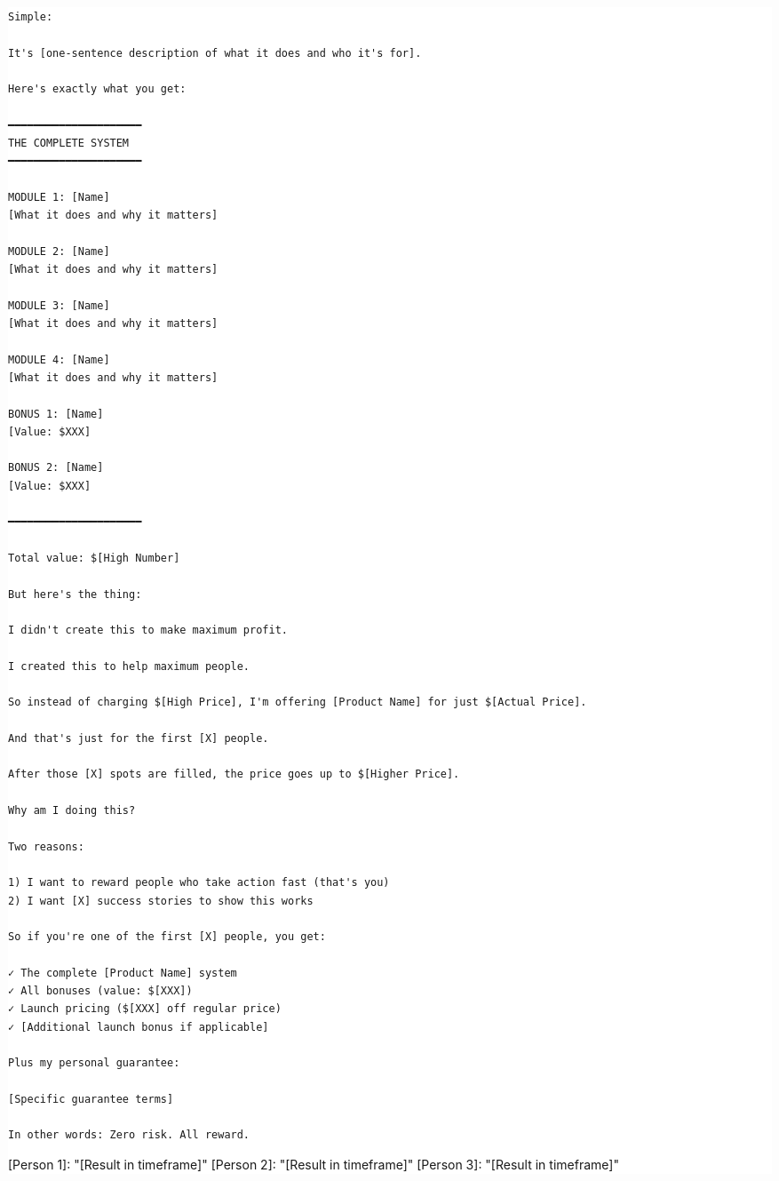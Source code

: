 ```
Simple:

It's [one-sentence description of what it does and who it's for].

Here's exactly what you get:

━━━━━━━━━━━━━━━━━━━━━
THE COMPLETE SYSTEM
━━━━━━━━━━━━━━━━━━━━━

MODULE 1: [Name]
[What it does and why it matters]

MODULE 2: [Name]
[What it does and why it matters]

MODULE 3: [Name]
[What it does and why it matters]

MODULE 4: [Name]
[What it does and why it matters]

BONUS 1: [Name]
[Value: $XXX]

BONUS 2: [Name]
[Value: $XXX]

━━━━━━━━━━━━━━━━━━━━━

Total value: $[High Number]

But here's the thing:

I didn't create this to make maximum profit.

I created this to help maximum people.

So instead of charging $[High Price], I'm offering [Product Name] for just $[Actual Price].

And that's just for the first [X] people.

After those [X] spots are filled, the price goes up to $[Higher Price].

Why am I doing this?

Two reasons:

1) I want to reward people who take action fast (that's you)
2) I want [X] success stories to show this works

So if you're one of the first [X] people, you get:

✓ The complete [Product Name] system
✓ All bonuses (value: $[XXX])
✓ Launch pricing ($[XXX] off regular price)
✓ [Additional launch bonus if applicable]

Plus my personal guarantee:

[Specific guarantee terms]

In other words: Zero risk. All reward.
```

[Person 1]: "[Result in timeframe]"
[Person 2]: "[Result in timeframe]"
[Person 3]: "[Result in timeframe]"